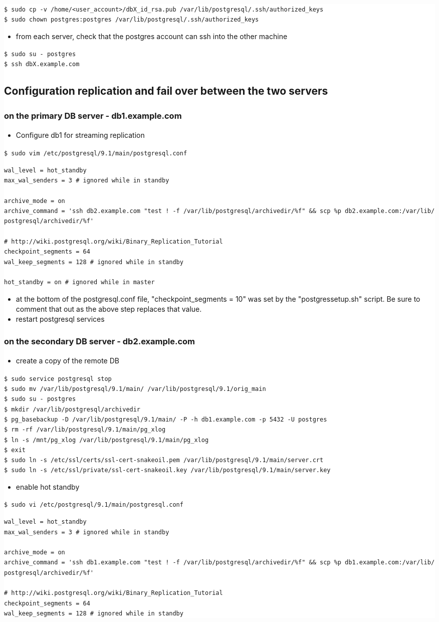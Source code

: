 ```
$ sudo cp -v /home/<user_account>/dbX_id_rsa.pub /var/lib/postgresql/.ssh/authorized_keys
$ sudo chown postgres:postgres /var/lib/postgresql/.ssh/authorized_keys
```
  * from each server, check that the postgres account can ssh into the other machine
```
$ sudo su - postgres
$ ssh dbX.example.com
```

## Configuration replication and fail over between the two servers ##

### on the primary DB server - db1.example.com ###
  * Configure db1 for streaming replication
```
$ sudo vim /etc/postgresql/9.1/main/postgresql.conf
```
```
wal_level = hot_standby
max_wal_senders = 3 # ignored while in standby

archive_mode = on
archive_command = 'ssh db2.example.com "test ! -f /var/lib/postgresql/archivedir/%f" && scp %p db2.example.com:/var/lib/postgresql/archivedir/%f'

# http://wiki.postgresql.org/wiki/Binary_Replication_Tutorial
checkpoint_segments = 64
wal_keep_segments = 128 # ignored while in standby

hot_standby = on # ignored while in master
```
  * at the bottom of the postgresql.conf file, "checkpoint\_segments = 10" was set by the "postgressetup.sh" script. Be sure to comment that out as the above step replaces that value.
  * restart postgresql services

### on the secondary DB server - db2.example.com ###
  * create a copy of the remote DB
```
$ sudo service postgresql stop
$ sudo mv /var/lib/postgresql/9.1/main/ /var/lib/postgresql/9.1/orig_main
$ sudo su - postgres
$ mkdir /var/lib/postgresql/archivedir
$ pg_basebackup -D /var/lib/postgresql/9.1/main/ -P -h db1.example.com -p 5432 -U postgres
$ rm -rf /var/lib/postgresql/9.1/main/pg_xlog
$ ln -s /mnt/pg_xlog /var/lib/postgresql/9.1/main/pg_xlog
$ exit
$ sudo ln -s /etc/ssl/certs/ssl-cert-snakeoil.pem /var/lib/postgresql/9.1/main/server.crt
$ sudo ln -s /etc/ssl/private/ssl-cert-snakeoil.key /var/lib/postgresql/9.1/main/server.key
```
  * enable hot standby
```
$ sudo vi /etc/postgresql/9.1/main/postgresql.conf
```
```
wal_level = hot_standby                                                         
max_wal_senders = 3 # ignored while in standby                                  
                                                                                
archive_mode = on                                                               
archive_command = 'ssh db1.example.com "test ! -f /var/lib/postgresql/archivedir/%f" && scp %p db1.example.com:/var/lib/postgresql/archivedir/%f'
                                                                                
# http://wiki.postgresql.org/wiki/Binary_Replication_Tutorial                   
checkpoint_segments = 64                                                        
wal_keep_segments = 128 # ignored while in standby                              
```